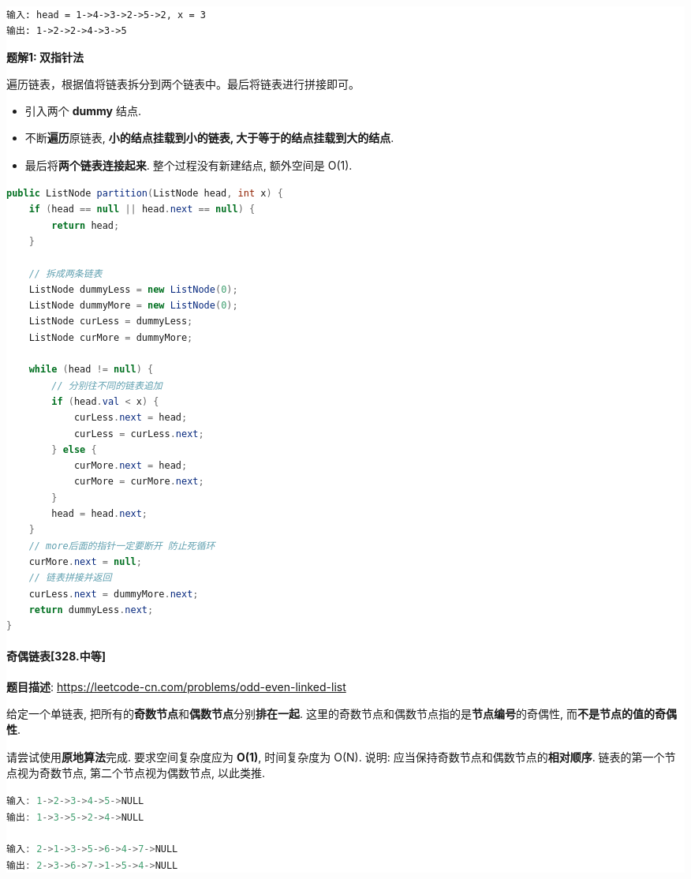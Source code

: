 ```
输入: head = 1->4->3->2->5->2, x = 3
输出: 1->2->2->4->3->5
```

**题解1: 双指针法**

遍历链表，根据值将链表拆分到两个链表中。最后将链表进行拼接即可。

- 引入两个 **dummy** 结点. 

- 不断**遍历**原链表, **小的结点挂载到小的链表, 大于等于的结点挂载到大的结点**. 

- 最后将**两个链表连接起来**. 整个过程没有新建结点, 额外空间是 O(1). 

```java
public ListNode partition(ListNode head, int x) {
    if (head == null || head.next == null) {
        return head;
    }

    // 拆成两条链表
    ListNode dummyLess = new ListNode(0);
    ListNode dummyMore = new ListNode(0);
    ListNode curLess = dummyLess;
    ListNode curMore = dummyMore;

    while (head != null) {
        // 分别往不同的链表追加
        if (head.val < x) {
            curLess.next = head;
            curLess = curLess.next;
        } else {
            curMore.next = head;
            curMore = curMore.next;
        }
        head = head.next;
    }
    // more后面的指针一定要断开 防止死循环
    curMore.next = null;
    // 链表拼接并返回
    curLess.next = dummyMore.next;
    return dummyLess.next;
}
```

#### 奇偶链表[328.中等]

**题目描述**: https://leetcode-cn.com/problems/odd-even-linked-list

给定一个单链表, 把所有的**奇数节点**和**偶数节点**分别**排在一起**. 这里的奇数节点和偶数节点指的是**节点编号**的奇偶性, 而**不是节点的值的奇偶性**. 

请尝试使用**原地算法**完成. 要求空间复杂度应为 **O(1)**, 时间复杂度为 O(N). 说明: 应当保持奇数节点和偶数节点的**相对顺序**. 链表的第一个节点视为奇数节点, 第二个节点视为偶数节点, 以此类推. 

```java
输入: 1->2->3->4->5->NULL
输出: 1->3->5->2->4->NULL

输入: 2->1->3->5->6->4->7->NULL 
输出: 2->3->6->7->1->5->4->NULL
```
